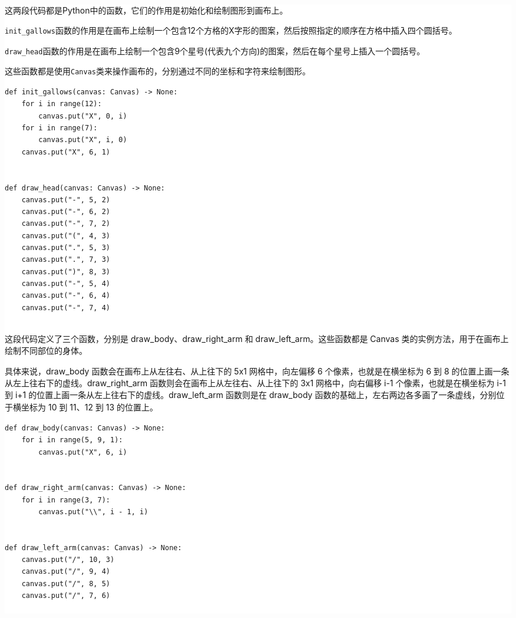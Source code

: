 
这两段代码都是Python中的函数，它们的作用是初始化和绘制图形到画布上。

`init_gallows`函数的作用是在画布上绘制一个包含12个方格的X字形的图案，然后按照指定的顺序在方格中插入四个圆括号。

`draw_head`函数的作用是在画布上绘制一个包含9个星号(代表九个方向)的图案，然后在每个星号上插入一个圆括号。

这些函数都是使用`Canvas`类来操作画布的，分别通过不同的坐标和字符来绘制图形。


```
def init_gallows(canvas: Canvas) -> None:
    for i in range(12):
        canvas.put("X", 0, i)
    for i in range(7):
        canvas.put("X", i, 0)
    canvas.put("X", 6, 1)


def draw_head(canvas: Canvas) -> None:
    canvas.put("-", 5, 2)
    canvas.put("-", 6, 2)
    canvas.put("-", 7, 2)
    canvas.put("(", 4, 3)
    canvas.put(".", 5, 3)
    canvas.put(".", 7, 3)
    canvas.put(")", 8, 3)
    canvas.put("-", 5, 4)
    canvas.put("-", 6, 4)
    canvas.put("-", 7, 4)


```

这段代码定义了三个函数，分别是 draw_body、draw_right_arm 和 draw_left_arm。这些函数都是 Canvas 类的实例方法，用于在画布上绘制不同部位的身体。

具体来说，draw_body 函数会在画布上从左往右、从上往下的 5x1 网格中，向左偏移 6 个像素，也就是在横坐标为 6 到 8 的位置上画一条从左上往右下的虚线。draw_right_arm 函数则会在画布上从左往右、从上往下的 3x1 网格中，向右偏移 i-1 个像素，也就是在横坐标为 i-1 到 i+1 的位置上画一条从左上往右下的虚线。draw_left_arm 函数则是在 draw_body 函数的基础上，左右两边各多画了一条虚线，分别位于横坐标为 10 到 11、12 到 13 的位置上。


```
def draw_body(canvas: Canvas) -> None:
    for i in range(5, 9, 1):
        canvas.put("X", 6, i)


def draw_right_arm(canvas: Canvas) -> None:
    for i in range(3, 7):
        canvas.put("\\", i - 1, i)


def draw_left_arm(canvas: Canvas) -> None:
    canvas.put("/", 10, 3)
    canvas.put("/", 9, 4)
    canvas.put("/", 8, 5)
    canvas.put("/", 7, 6)


```
